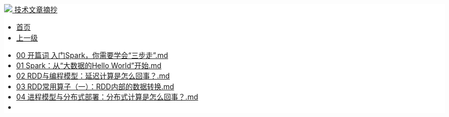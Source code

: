 <!DOCTYPE html>

<html xmlns="http://www.w3.org/1999/xhtml">
<head>
<head>
<meta content="text/html; charset=utf-8" http-equiv="Content-Type"/>
<meta content="width=device-width, initial-scale=1, maximum-scale=1.0, user-scalable=no" name="viewport"/>
<meta content="zh-cn" http-equiv="content-language"/>
<meta content="07 RDD常用算子（二）：Spark如何实现数据聚合？" name="description"/>
<link href="/static/favicon.png" rel="icon"/>
<title>07 RDD常用算子（二）：Spark如何实现数据聚合？ </title>
<link href="/static/index.css" rel="stylesheet"/>
<link href="/static/highlight.min.css" rel="stylesheet"/>
<script src="/static/highlight.min.js"></script>
<meta content="Hexo 4.2.0" name="generator"/>

</head>
<body>
<div class="book-container">
<div class="book-sidebar">
<div class="book-brand">
<a href="/">
<img src="/static/favicon.png"/>
<span>技术文章摘抄</span>
</a>
</div>
<div class="book-menu uncollapsible">
<ul class="uncollapsible">
<li><a class="current-tab" href="/">首页</a></li>
<li><a href="../">上一级</a></li>
</ul>
<ul class="uncollapsible">
<li>
<a class="menu-item" href="/%e4%b8%93%e6%a0%8f/%e9%9b%b6%e5%9f%ba%e7%a1%80%e5%85%a5%e9%97%a8Spark/00%20%e5%bc%80%e7%af%87%e8%af%8d%20%e5%85%a5%e9%97%a8Spark%ef%bc%8c%e4%bd%a0%e9%9c%80%e8%a6%81%e5%ad%a6%e4%bc%9a%e2%80%9c%e4%b8%89%e6%ad%a5%e8%b5%b0%e2%80%9d.md" id="00 开篇词 入门Spark，你需要学会“三步走”.md">00 开篇词 入门Spark，你需要学会“三步走”.md</a>
</li>
<li>
<a class="menu-item" href="/%e4%b8%93%e6%a0%8f/%e9%9b%b6%e5%9f%ba%e7%a1%80%e5%85%a5%e9%97%a8Spark/01%20Spark%ef%bc%9a%e4%bb%8e%e2%80%9c%e5%a4%a7%e6%95%b0%e6%8d%ae%e7%9a%84Hello%20World%e2%80%9d%e5%bc%80%e5%a7%8b.md" id="01 Spark：从“大数据的Hello World”开始.md">01 Spark：从“大数据的Hello World”开始.md</a>
</li>
<li>
<a class="menu-item" href="/%e4%b8%93%e6%a0%8f/%e9%9b%b6%e5%9f%ba%e7%a1%80%e5%85%a5%e9%97%a8Spark/02%20RDD%e4%b8%8e%e7%bc%96%e7%a8%8b%e6%a8%a1%e5%9e%8b%ef%bc%9a%e5%bb%b6%e8%bf%9f%e8%ae%a1%e7%ae%97%e6%98%af%e6%80%8e%e4%b9%88%e5%9b%9e%e4%ba%8b%ef%bc%9f.md" id="02 RDD与编程模型：延迟计算是怎么回事？.md">02 RDD与编程模型：延迟计算是怎么回事？.md</a>
</li>
<li>
<a class="menu-item" href="/%e4%b8%93%e6%a0%8f/%e9%9b%b6%e5%9f%ba%e7%a1%80%e5%85%a5%e9%97%a8Spark/03%20RDD%e5%b8%b8%e7%94%a8%e7%ae%97%e5%ad%90%ef%bc%88%e4%b8%80%ef%bc%89%ef%bc%9aRDD%e5%86%85%e9%83%a8%e7%9a%84%e6%95%b0%e6%8d%ae%e8%bd%ac%e6%8d%a2.md" id="03 RDD常用算子（一）：RDD内部的数据转换.md">03 RDD常用算子（一）：RDD内部的数据转换.md</a>
</li>
<li>
<a class="menu-item" href="/%e4%b8%93%e6%a0%8f/%e9%9b%b6%e5%9f%ba%e7%a1%80%e5%85%a5%e9%97%a8Spark/04%20%e8%bf%9b%e7%a8%8b%e6%a8%a1%e5%9e%8b%e4%b8%8e%e5%88%86%e5%b8%83%e5%bc%8f%e9%83%a8%e7%bd%b2%ef%bc%9a%e5%88%86%e5%b8%83%e5%bc%8f%e8%ae%a1%e7%ae%97%e6%98%af%e6%80%8e%e4%b9%88%e5%9b%9e%e4%ba%8b%ef%bc%9f.md" id="04 进程模型与分布式部署：分布式计算是怎么回事？.md">04 进程模型与分布式部署：分布式计算是怎么回事？.md</a>
</li>
<li>